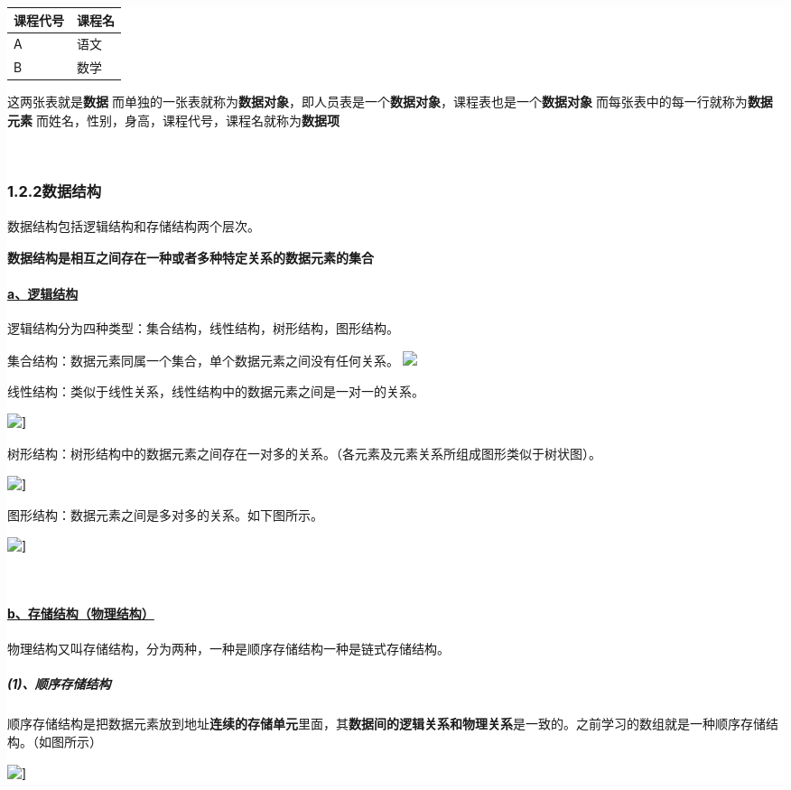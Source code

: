 | 课程代号 | 课程名 |
| -------- | ------ |
| A        | 语文   |
| B        | 数学   |



这两张表就是**数据**
而单独的一张表就称为**数据对象**，即人员表是一个**数据对象**，课程表也是一个**数据对象**
而每张表中的每一行就称为**数据元素**
而姓名，性别，身高，课程代号，课程名就称为**数据项**

&nbsp;

### 1.2.2数据结构

数据结构包括逻辑结构和存储结构两个层次。

**数据结构是相互之间存在一种或者多种特定关系的数据元素的集合**&nbsp;

#### <u>a、逻辑结构</u>

逻辑结构分为四种类型：集合结构，线性结构，树形结构，图形结构。

集合结构：数据元素同属一个集合，单个数据元素之间没有任何关系。
![](https://img-blog.csdnimg.cn/20201108152252689.png#pic_center)



线性结构：类似于线性关系，线性结构中的数据元素之间是一对一的关系。


![\]](https://img-blog.csdnimg.cn/20201108152305210.png#pic_center)



树形结构：树形结构中的数据元素之间存在一对多的关系。（各元素及元素关系所组成图形类似于树状图）。

![\]](https://img-blog.csdnimg.cn/20201108152317754.png?x-oss-process=image/watermark,type_ZmFuZ3poZW5naGVpdGk,shadow_10,text_aHR0cHM6Ly9ibG9nLmNzZG4ubmV0L2Nob25neWFuZ18=,size_16,color_FFFFFF,t_70#pic_center)



图形结构：数据元素之间是多对多的关系。如下图所示。

![\]](https://img-blog.csdnimg.cn/20201108152332114.png?x-oss-process=image/watermark,type_ZmFuZ3poZW5naGVpdGk,shadow_10,text_aHR0cHM6Ly9ibG9nLmNzZG4ubmV0L2Nob25neWFuZ18=,size_16,color_FFFFFF,t_70#pic_center)

&nbsp;

#### <u>b、存储结构（物理结构）</u>

物理结构又叫存储结构，分为两种，一种是顺序存储结构一种是链式存储结构。
&nbsp;

##### (1)、顺序存储结构

顺序存储结构是把数据元素放到地址**连续的存储单元**里面，其**数据间的逻辑关系和物理关系**是一致的。之前学习的数组就是一种顺序存储结构。（如图所示）

![\]](https://img-blog.csdnimg.cn/20201108152347937.png#pic_center)

